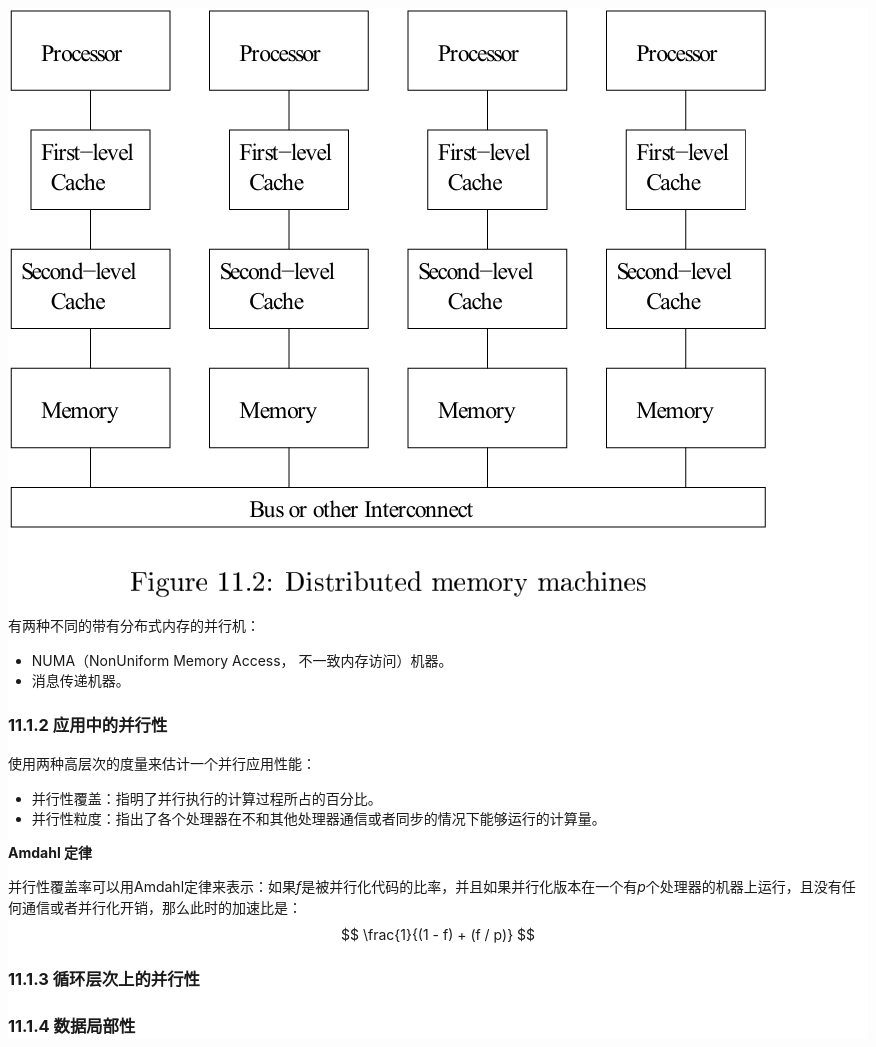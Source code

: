 ![11_2](res/11_2.png)

有两种不同的带有分布式内存的并行机：

- NUMA（NonUniform Memory Access， 不一致内存访问）机器。
- 消息传递机器。

### 11.1.2 应用中的并行性

使用两种高层次的度量来估计一个并行应用性能：

- 并行性覆盖：指明了并行执行的计算过程所占的百分比。
- 并行性粒度：指出了各个处理器在不和其他处理器通信或者同步的情况下能够运行的计算量。

**Amdahl 定律**

并行性覆盖率可以用Amdahl定律来表示：如果$f$是被并行化代码的比率，并且如果并行化版本在一个有$p$个处理器的机器上运行，且没有任何通信或者并行化开销，那么此时的加速比是：
$$
\frac{1}{(1 - f) + (f / p)}
$$

### 11.1.3 循环层次上的并行性

### 11.1.4 数据局部性
